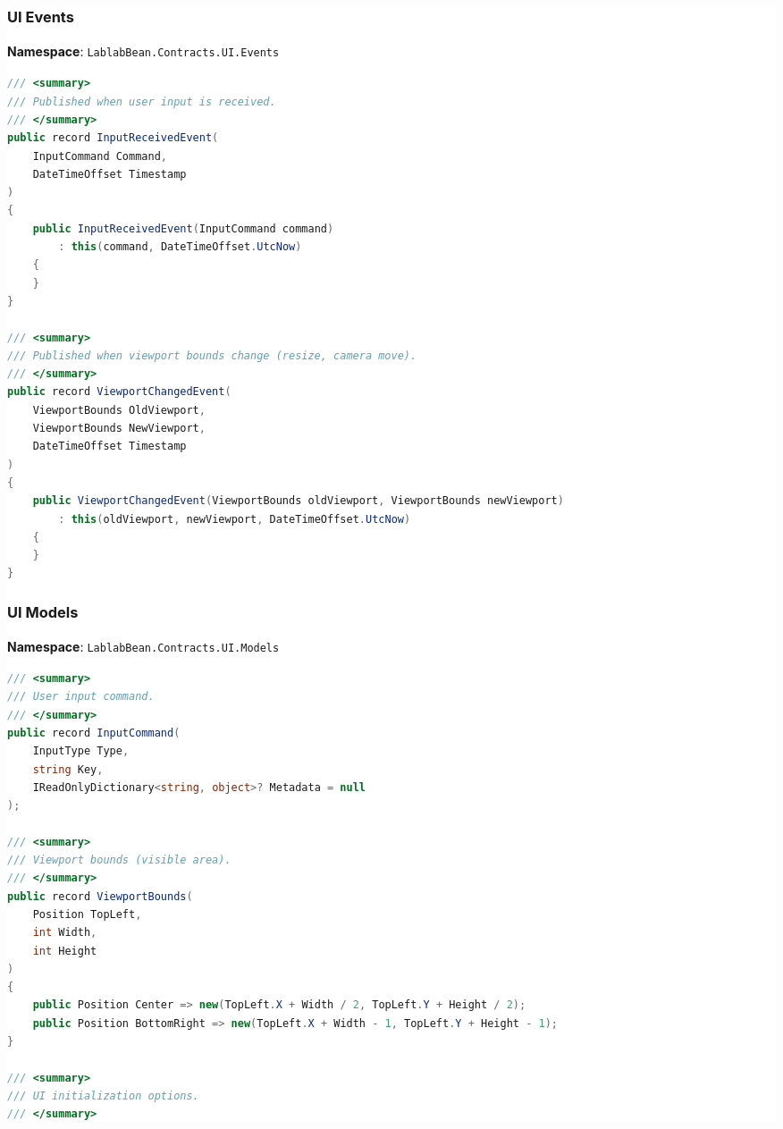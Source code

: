 ### UI Events

**Namespace**: `LablabBean.Contracts.UI.Events`

```csharp
/// <summary>
/// Published when user input is received.
/// </summary>
public record InputReceivedEvent(
    InputCommand Command,
    DateTimeOffset Timestamp
)
{
    public InputReceivedEvent(InputCommand command)
        : this(command, DateTimeOffset.UtcNow)
    {
    }
}

/// <summary>
/// Published when viewport bounds change (resize, camera move).
/// </summary>
public record ViewportChangedEvent(
    ViewportBounds OldViewport,
    ViewportBounds NewViewport,
    DateTimeOffset Timestamp
)
{
    public ViewportChangedEvent(ViewportBounds oldViewport, ViewportBounds newViewport)
        : this(oldViewport, newViewport, DateTimeOffset.UtcNow)
    {
    }
}
```

### UI Models

**Namespace**: `LablabBean.Contracts.UI.Models`

```csharp
/// <summary>
/// User input command.
/// </summary>
public record InputCommand(
    InputType Type,
    string Key,
    IReadOnlyDictionary<string, object>? Metadata = null
);

/// <summary>
/// Viewport bounds (visible area).
/// </summary>
public record ViewportBounds(
    Position TopLeft,
    int Width,
    int Height
)
{
    public Position Center => new(TopLeft.X + Width / 2, TopLeft.Y + Height / 2);
    public Position BottomRight => new(TopLeft.X + Width - 1, TopLeft.Y + Height - 1);
}

/// <summary>
/// UI initialization options.
/// </summary>
```